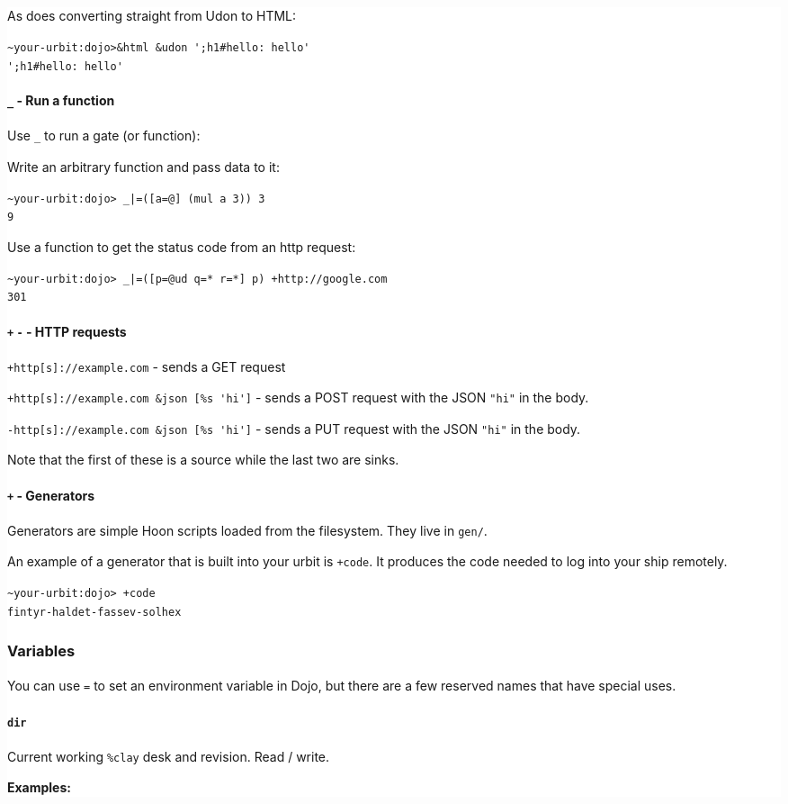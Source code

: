 As does converting straight from Udon to HTML:

```
~your-urbit:dojo>&html &udon ';h1#hello: hello'
';h1#hello: hello'
```

#### `_` - Run a function

Use `_` to run a gate (or function):

Write an arbitrary function and pass data to it:

```
~your-urbit:dojo> _|=([a=@] (mul a 3)) 3
9
```

Use a function to get the status code from an http request:

```
~your-urbit:dojo> _|=([p=@ud q=* r=*] p) +http://google.com
301
```

#### `+` `-` - HTTP requests

`+http[s]://example.com` - sends a GET request

`+http[s]://example.com &json [%s 'hi']` - sends a POST request with the
JSON `"hi"` in the body.

`-http[s]://example.com &json [%s 'hi']` - sends a PUT request with the
JSON `"hi"` in the body.

Note that the first of these is a source while the last two are sinks.

#### `+` - Generators

Generators are simple Hoon scripts loaded from the filesystem. They live
in `gen/`.

An example of a generator that is built into your urbit is `+code`. It produces
the code needed to log into your ship remotely.

```
~your-urbit:dojo> +code
fintyr-haldet-fassev-solhex
```

### Variables

You can use `=` to set an environment variable in Dojo, but there are
a few reserved names that have special uses.

#### `dir`

Current working `%clay` desk and revision. Read / write.

**Examples:**
